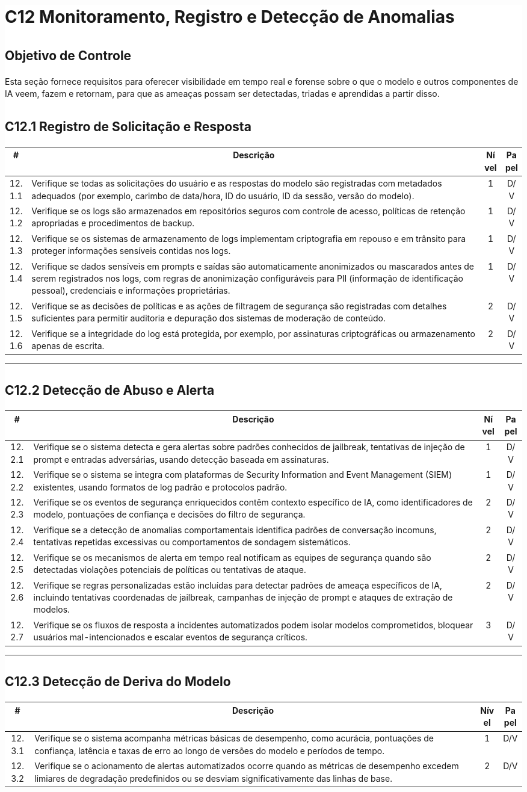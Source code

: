 # C12 Monitoramento, Registro e Detecção de Anomalias

## Objetivo de Controle

Esta seção fornece requisitos para oferecer visibilidade em tempo real e forense sobre o que o modelo e outros componentes de IA veem, fazem e retornam, para que as ameaças possam ser detectadas, triadas e aprendidas a partir disso.

## C12.1 Registro de Solicitação e Resposta

|   #    | Descrição                                                                                                                                                                                                                                                              | Nível | Papel |
| :----: | ---------------------------------------------------------------------------------------------------------------------------------------------------------------------------------------------------------------------------------------------------------------------- | :---: | :---: |
| 12.1.1 | Verifique se todas as solicitações do usuário e as respostas do modelo são registradas com metadados adequados (por exemplo, carimbo de data/hora, ID do usuário, ID da sessão, versão do modelo).                                                                     |   1   |  D/V  |
| 12.1.2 | Verifique se os logs são armazenados em repositórios seguros com controle de acesso, políticas de retenção apropriadas e procedimentos de backup.                                                                                                                      |   1   |  D/V  |
| 12.1.3 | Verifique se os sistemas de armazenamento de logs implementam criptografia em repouso e em trânsito para proteger informações sensíveis contidas nos logs.                                                                                                             |   1   |  D/V  |
| 12.1.4 | Verifique se dados sensíveis em prompts e saídas são automaticamente anonimizados ou mascarados antes de serem registrados nos logs, com regras de anonimização configuráveis para PII (informação de identificação pessoal), credenciais e informações proprietárias. |   1   |  D/V  |
| 12.1.5 | Verifique se as decisões de políticas e as ações de filtragem de segurança são registradas com detalhes suficientes para permitir auditoria e depuração dos sistemas de moderação de conteúdo.                                                                         |   2   |  D/V  |
| 12.1.6 | Verifique se a integridade do log está protegida, por exemplo, por assinaturas criptográficas ou armazenamento apenas de escrita.                                                                                                                                      |   2   |  D/V  |

---

## C12.2 Detecção de Abuso e Alerta

|   #    | Descrição                                                                                                                                                                                                             | Nível | Papel |
| :----: | --------------------------------------------------------------------------------------------------------------------------------------------------------------------------------------------------------------------- | :---: | :---: |
| 12.2.1 | Verifique se o sistema detecta e gera alertas sobre padrões conhecidos de jailbreak, tentativas de injeção de prompt e entradas adversárias, usando detecção baseada em assinaturas.                                  |   1   |  D/V  |
| 12.2.2 | Verifique se o sistema se integra com plataformas de Security Information and Event Management (SIEM) existentes, usando formatos de log padrão e protocolos padrão.                                                  |   1   |  D/V  |
| 12.2.3 | Verifique se os eventos de segurança enriquecidos contêm contexto específico de IA, como identificadores de modelo, pontuações de confiança e decisões do filtro de segurança.                                        |   2   |  D/V  |
| 12.2.4 | Verifique se a detecção de anomalias comportamentais identifica padrões de conversação incomuns, tentativas repetidas excessivas ou comportamentos de sondagem sistemáticos.                                          |   2   |  D/V  |
| 12.2.5 | Verifique se os mecanismos de alerta em tempo real notificam as equipes de segurança quando são detectadas violações potenciais de políticas ou tentativas de ataque.                                                 |   2   |  D/V  |
| 12.2.6 | Verifique se regras personalizadas estão incluídas para detectar padrões de ameaça específicos de IA, incluindo tentativas coordenadas de jailbreak, campanhas de injeção de prompt e ataques de extração de modelos. |   2   |  D/V  |
| 12.2.7 | Verifique se os fluxos de resposta a incidentes automatizados podem isolar modelos comprometidos, bloquear usuários mal-intencionados e escalar eventos de segurança críticos.                                        |   3   |  D/V  |

---

## C12.3 Detecção de Deriva do Modelo

|   #    | Descrição                                                                                                                                                                                     | Nível | Papel |
| :----: | --------------------------------------------------------------------------------------------------------------------------------------------------------------------------------------------- | :---: | :---: |
| 12.3.1 | Verifique se o sistema acompanha métricas básicas de desempenho, como acurácia, pontuações de confiança, latência e taxas de erro ao longo de versões do modelo e períodos de tempo.          |   1   |  D/V  |
| 12.3.2 | Verifique se o acionamento de alertas automatizados ocorre quando as métricas de desempenho excedem limiares de degradação predefinidos ou se desviam significativamente das linhas de base.  |   2   |  D/V  |